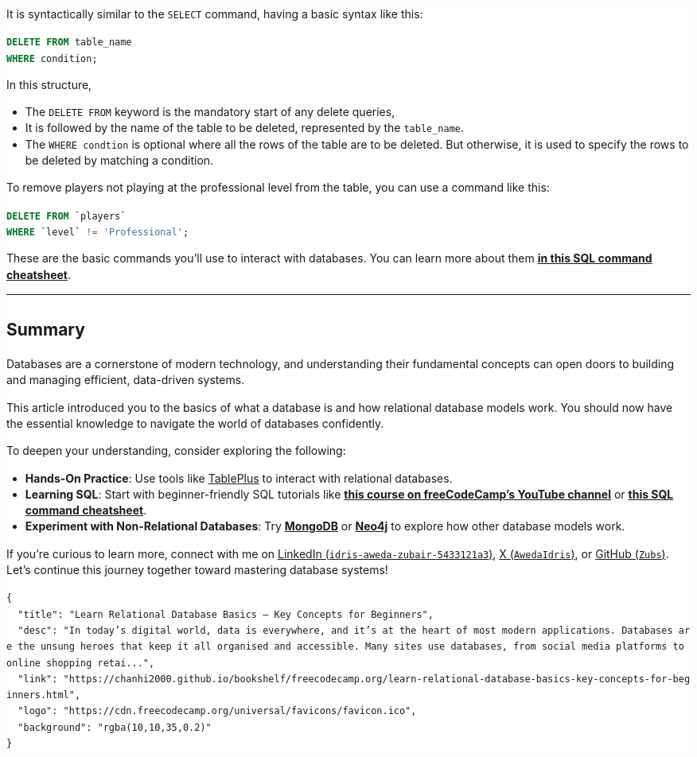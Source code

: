 It is syntactically similar to the `SELECT` command, having a basic syntax like this:

```sql
DELETE FROM table_name
WHERE condition;
```

In this structure,

- The `DELETE FROM` keyword is the mandatory start of any delete queries,
- It is followed by the name of the table to be deleted, represented by the `table_name`.
- The `WHERE condtion` is optional where all the rows of the table are to be deleted. But otherwise, it is used to specify the rows to be deleted by matching a condition.

To remove players not playing at the professional level from the table, you can use a command like this:

```sql
DELETE FROM `players`
WHERE `level` != 'Professional';
```

These are the basic commands you’ll use to interact with databases. You can learn more about them [**in this SQL command cheatsheet**](/freecodecamp.org/learn-sql-in-10-minutes.md).

---

## Summary

Databases are a cornerstone of modern technology, and understanding their fundamental concepts can open doors to building and managing efficient, data-driven systems.

This article introduced you to the basics of what a database is and how relational database models work. You should now have the essential knowledge to navigate the world of databases confidently.

To deepen your understanding, consider exploring the following:

- **Hands-On Practice**: Use tools like [<FontIcon icon="fas fa-globe"/>TablePlus](https://tableplus.com/) to interact with relational databases.
- **Learning SQL**: Start with beginner-friendly SQL tutorials like [**this course on freeCodeCamp’s YouTube channel**](/freecodecamp.org/learn-sql-full-course.md) or [**this SQL command cheatsheet**](/freecodecamp.org/learn-sql-in-10-minutes.md).
- **Experiment with Non-Relational Databases**: Try [**MongoDB**](/freecodecamp.org/how-to-start-using-mongodb.md) or [**Neo4j**](/freecodecamp.org/learn-neo4j-database-course.md) to explore how other database models work.

If you’re curious to learn more, connect with me on [LinkedIn (<FontIcon icon="fa-brands fa-linkedin"/>`idris-aweda-zubair-5433121a3`)](https://linkedin.com/in/idris-aweda-zubair-5433121a3/), [X (<FontIcon icon="fa-brands fa-x-twitter"/>`AwedaIdris`)](https://x.com/AwedaIdris), or [GitHub (<FontIcon icon="iconfont icon-github"/>`Zubs`)](https://github.com/Zubs). Let’s continue this journey together toward mastering database systems!


```component VPCard
{
  "title": "Learn Relational Database Basics – Key Concepts for Beginners",
  "desc": "In today’s digital world, data is everywhere, and it’s at the heart of most modern applications. Databases are the unsung heroes that keep it all organised and accessible. Many sites use databases, from social media platforms to online shopping retai...",
  "link": "https://chanhi2000.github.io/bookshelf/freecodecamp.org/learn-relational-database-basics-key-concepts-for-beginners.html",
  "logo": "https://cdn.freecodecamp.org/universal/favicons/favicon.ico",
  "background": "rgba(10,10,35,0.2)"
}
```
